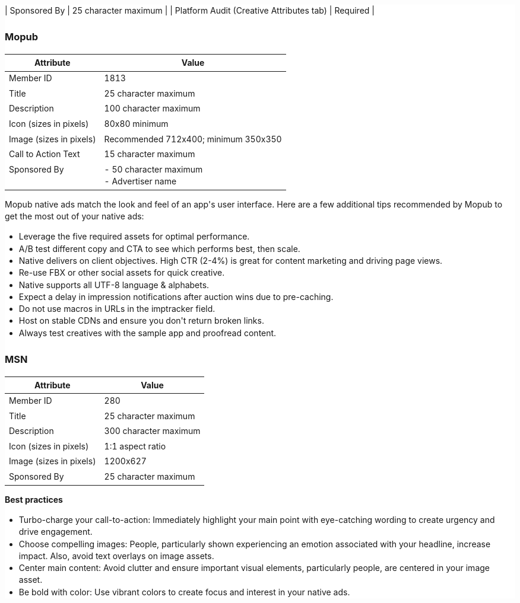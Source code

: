 | Sponsored By | 25 character maximum |
| Platform Audit (Creative Attributes tab) | Required |

### Mopub

| Attribute | Value |
|---|---|
| Member ID | 1813 |
| Title | 25 character maximum |
| Description | 100 character maximum |
| Icon (sizes in pixels) | 80x80 minimum |
| Image (sizes in pixels) | Recommended 712x400; minimum 350x350 |
| Call to Action Text | 15 character maximum |
| Sponsored By | - 50 character maximum<br> - Advertiser name |

Mopub native ads match the look and feel of an app's user interface. Here are a few additional tips recommended by Mopub to get the most out of your native ads:

- Leverage the five required assets for optimal performance.
- A/B test different copy and CTA to see which performs best, then scale.
- Native delivers on client objectives. High CTR (2-4%) is great for content marketing and driving page views.
- Re-use FBX or other social assets for quick creative.
- Native supports all UTF-8 language & alphabets.
- Expect a delay in impression notifications after auction wins due to pre-caching.
- Do not use macros in URLs in the imptracker field.
- Host on stable CDNs and ensure you don't return broken links.
- Always test creatives with the sample app and proofread content.

### MSN

| Attribute | Value |
|---|---|
| Member ID | 280 |
| Title | 25 character maximum |
| Description | 300 character maximum |
| Icon (sizes in pixels) | 1:1 aspect ratio |
| Image (sizes in pixels) | 1200x627 |
| Sponsored By | 25 character maximum |

**Best practices**

- Turbo-charge your call-to-action: Immediately highlight your main point with eye-catching wording to create urgency and drive engagement.
- Choose compelling images: People, particularly shown experiencing an emotion associated with your headline, increase impact. Also, avoid text overlays on image assets.
- Center main content: Avoid clutter and ensure important visual elements, particularly people, are centered in your image asset.
- Be bold with color: Use vibrant colors to create focus and interest in your native ads.
